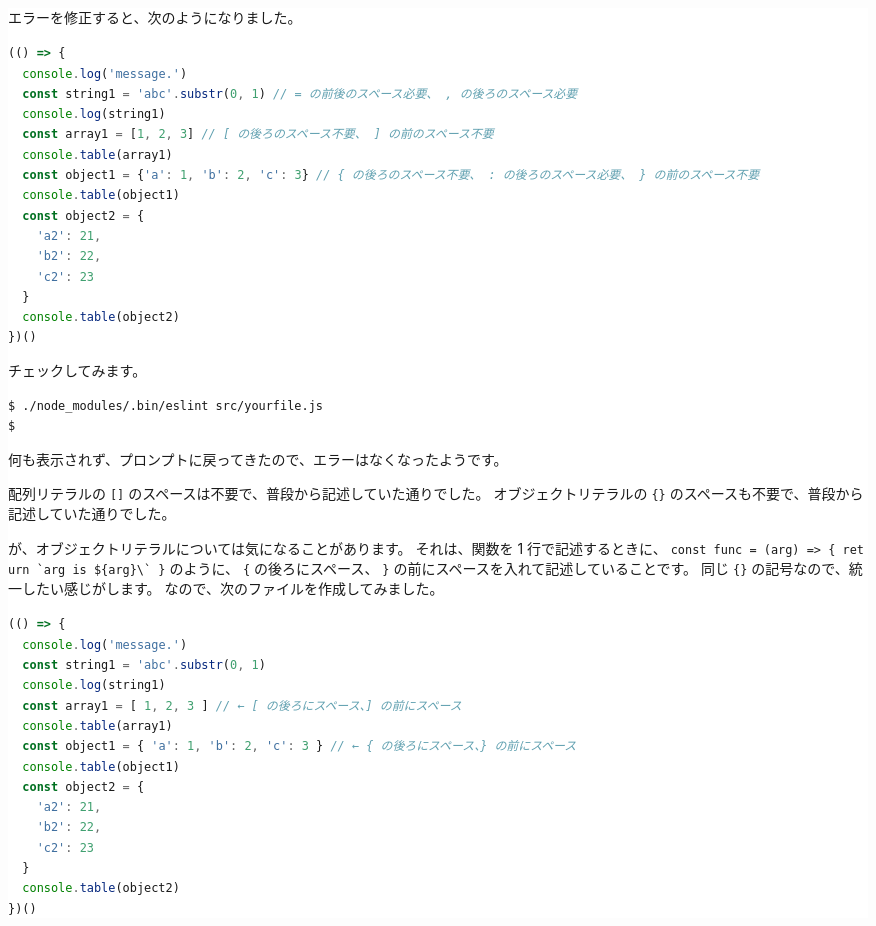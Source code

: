 エラーを修正すると、次のようになりました。

```javascript
(() => {
  console.log('message.')
  const string1 = 'abc'.substr(0, 1) // = の前後のスペース必要、 , の後ろのスペース必要
  console.log(string1)
  const array1 = [1, 2, 3] // [ の後ろのスペース不要、 ] の前のスペース不要
  console.table(array1)
  const object1 = {'a': 1, 'b': 2, 'c': 3} // { の後ろのスペース不要、 : の後ろのスペース必要、 } の前のスペース不要
  console.table(object1)
  const object2 = {
    'a2': 21,
    'b2': 22,
    'c2': 23
  }
  console.table(object2)
})()
```

チェックしてみます。

```
$ ./node_modules/.bin/eslint src/yourfile.js
$
```

何も表示されず、プロンプトに戻ってきたので、エラーはなくなったようです。

配列リテラルの `[]` のスペースは不要で、普段から記述していた通りでした。
オブジェクトリテラルの `{}` のスペースも不要で、普段から記述していた通りでした。

が、オブジェクトリテラルについては気になることがあります。
それは、関数を 1 行で記述するときに、 ``const func = (arg) => { return `arg is ${arg}\` }`` のように、 `{` の後ろにスペース、 `}` の前にスペースを入れて記述していることです。
同じ `{}` の記号なので、統一したい感じがします。
なので、次のファイルを作成してみました。

```javascript
(() => {
  console.log('message.')
  const string1 = 'abc'.substr(0, 1)
  console.log(string1)
  const array1 = [ 1, 2, 3 ] // ← [ の後ろにスペース、] の前にスペース
  console.table(array1)
  const object1 = { 'a': 1, 'b': 2, 'c': 3 } // ← { の後ろにスペース、} の前にスペース
  console.table(object1)
  const object2 = {
    'a2': 21,
    'b2': 22,
    'c2': 23
  }
  console.table(object2)
})()
```

